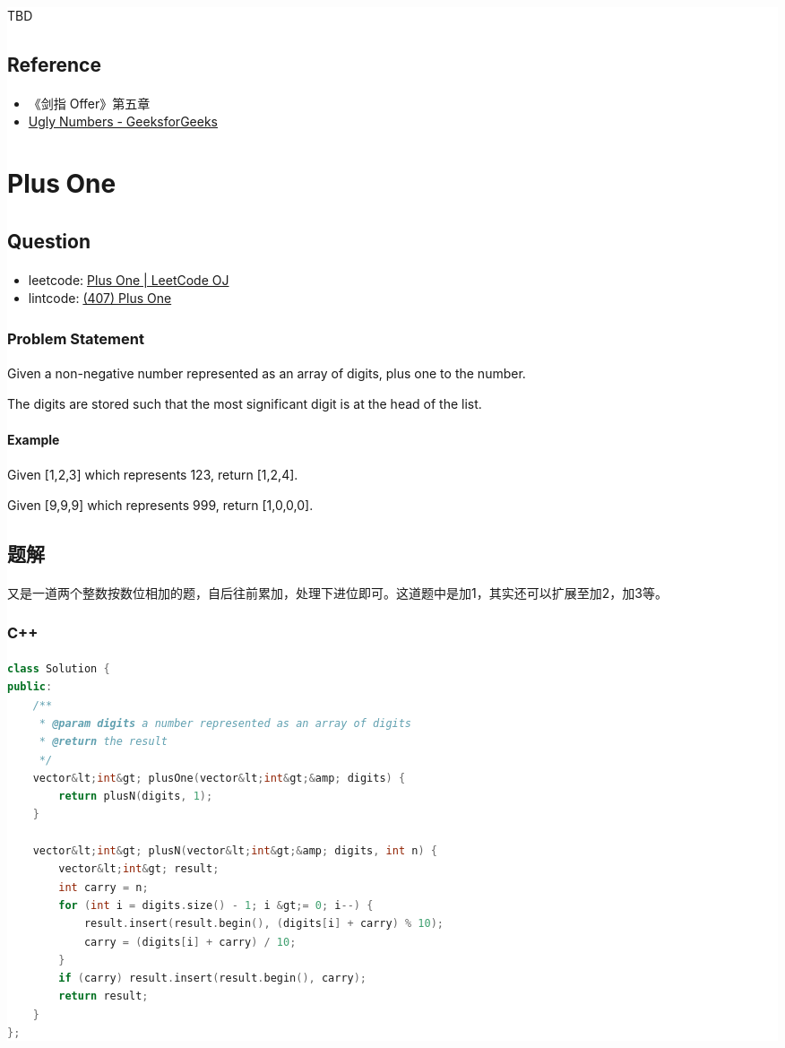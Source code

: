 TBD

## Reference

- 《剑指 Offer》第五章
- [Ugly Numbers - GeeksforGeeks](http://www.geeksforgeeks.org/ugly-numbers/)

# Plus One

## Question

- leetcode: [Plus One | LeetCode OJ](https://leetcode.com/problems/plus-one/)
- lintcode: [(407) Plus One](http://www.lintcode.com/en/problem/plus-one/)

### Problem Statement

Given a non-negative number represented as an array of digits, plus one to the number.

The digits are stored such that the most significant digit is at the head of the list.

#### Example

Given [1,2,3] which represents 123, return [1,2,4].

Given [9,9,9] which represents 999, return [1,0,0,0].

## 题解

又是一道两个整数按数位相加的题，自后往前累加，处理下进位即可。这道题中是加1，其实还可以扩展至加2，加3等。

### C++
```c++
class Solution {
public:
    /**
     * @param digits a number represented as an array of digits
     * @return the result
     */
    vector&lt;int&gt; plusOne(vector&lt;int&gt;&amp; digits) {
        return plusN(digits, 1);
    }
    
    vector&lt;int&gt; plusN(vector&lt;int&gt;&amp; digits, int n) {
        vector&lt;int&gt; result;
        int carry = n;
        for (int i = digits.size() - 1; i &gt;= 0; i--) {
            result.insert(result.begin(), (digits[i] + carry) % 10);
            carry = (digits[i] + carry) / 10;
        }
        if (carry) result.insert(result.begin(), carry);
        return result;
    }
};
```
